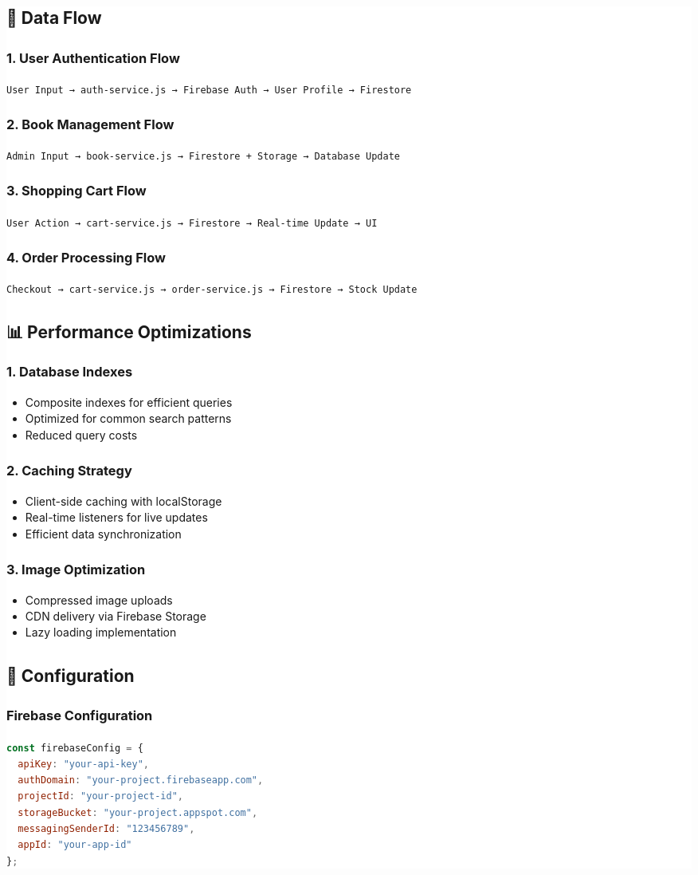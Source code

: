 ## 🔄 Data Flow

### 1. User Authentication Flow
```
User Input → auth-service.js → Firebase Auth → User Profile → Firestore
```

### 2. Book Management Flow
```
Admin Input → book-service.js → Firestore + Storage → Database Update
```

### 3. Shopping Cart Flow
```
User Action → cart-service.js → Firestore → Real-time Update → UI
```

### 4. Order Processing Flow
```
Checkout → cart-service.js → order-service.js → Firestore → Stock Update
```

## 📊 Performance Optimizations

### 1. Database Indexes
- Composite indexes for efficient queries
- Optimized for common search patterns
- Reduced query costs

### 2. Caching Strategy
- Client-side caching with localStorage
- Real-time listeners for live updates
- Efficient data synchronization

### 3. Image Optimization
- Compressed image uploads
- CDN delivery via Firebase Storage
- Lazy loading implementation

## 🔧 Configuration

### Firebase Configuration
```javascript
const firebaseConfig = {
  apiKey: "your-api-key",
  authDomain: "your-project.firebaseapp.com",
  projectId: "your-project-id",
  storageBucket: "your-project.appspot.com",
  messagingSenderId: "123456789",
  appId: "your-app-id"
};
```
